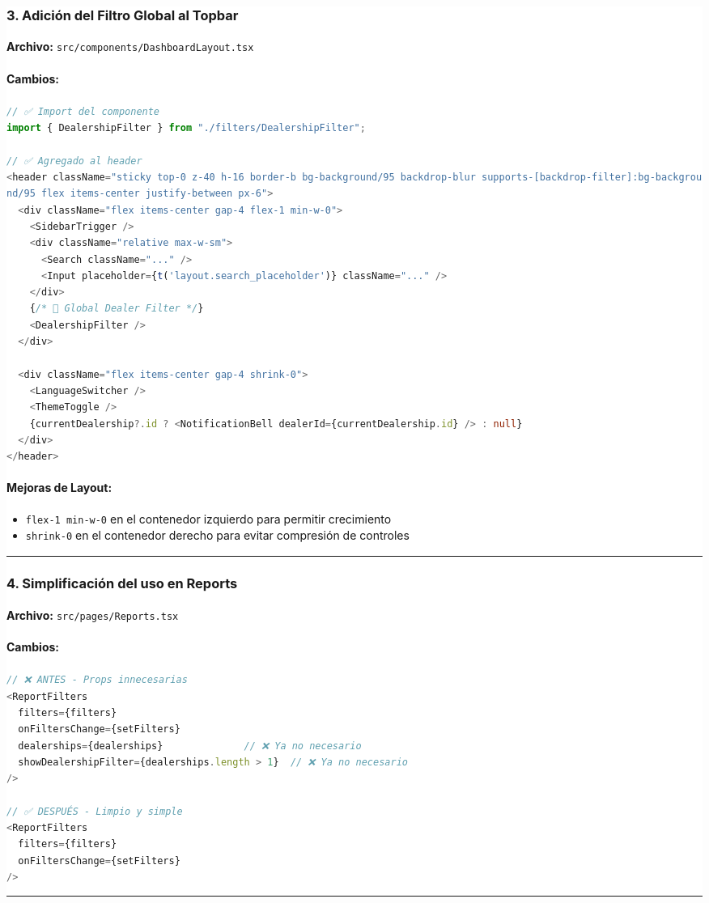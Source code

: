 
### 3. **Adición del Filtro Global al Topbar**

**Archivo:** `src/components/DashboardLayout.tsx`

#### Cambios:
```typescript
// ✅ Import del componente
import { DealershipFilter } from "./filters/DealershipFilter";

// ✅ Agregado al header
<header className="sticky top-0 z-40 h-16 border-b bg-background/95 backdrop-blur supports-[backdrop-filter]:bg-background/95 flex items-center justify-between px-6">
  <div className="flex items-center gap-4 flex-1 min-w-0">
    <SidebarTrigger />
    <div className="relative max-w-sm">
      <Search className="..." />
      <Input placeholder={t('layout.search_placeholder')} className="..." />
    </div>
    {/* 🎯 Global Dealer Filter */}
    <DealershipFilter />
  </div>

  <div className="flex items-center gap-4 shrink-0">
    <LanguageSwitcher />
    <ThemeToggle />
    {currentDealership?.id ? <NotificationBell dealerId={currentDealership.id} /> : null}
  </div>
</header>
```

#### Mejoras de Layout:
- `flex-1 min-w-0` en el contenedor izquierdo para permitir crecimiento
- `shrink-0` en el contenedor derecho para evitar compresión de controles

---

### 4. **Simplificación del uso en Reports**

**Archivo:** `src/pages/Reports.tsx`

#### Cambios:
```typescript
// ❌ ANTES - Props innecesarias
<ReportFilters
  filters={filters}
  onFiltersChange={setFilters}
  dealerships={dealerships}              // ❌ Ya no necesario
  showDealershipFilter={dealerships.length > 1}  // ❌ Ya no necesario
/>

// ✅ DESPUÉS - Limpio y simple
<ReportFilters
  filters={filters}
  onFiltersChange={setFilters}
/>
```

---